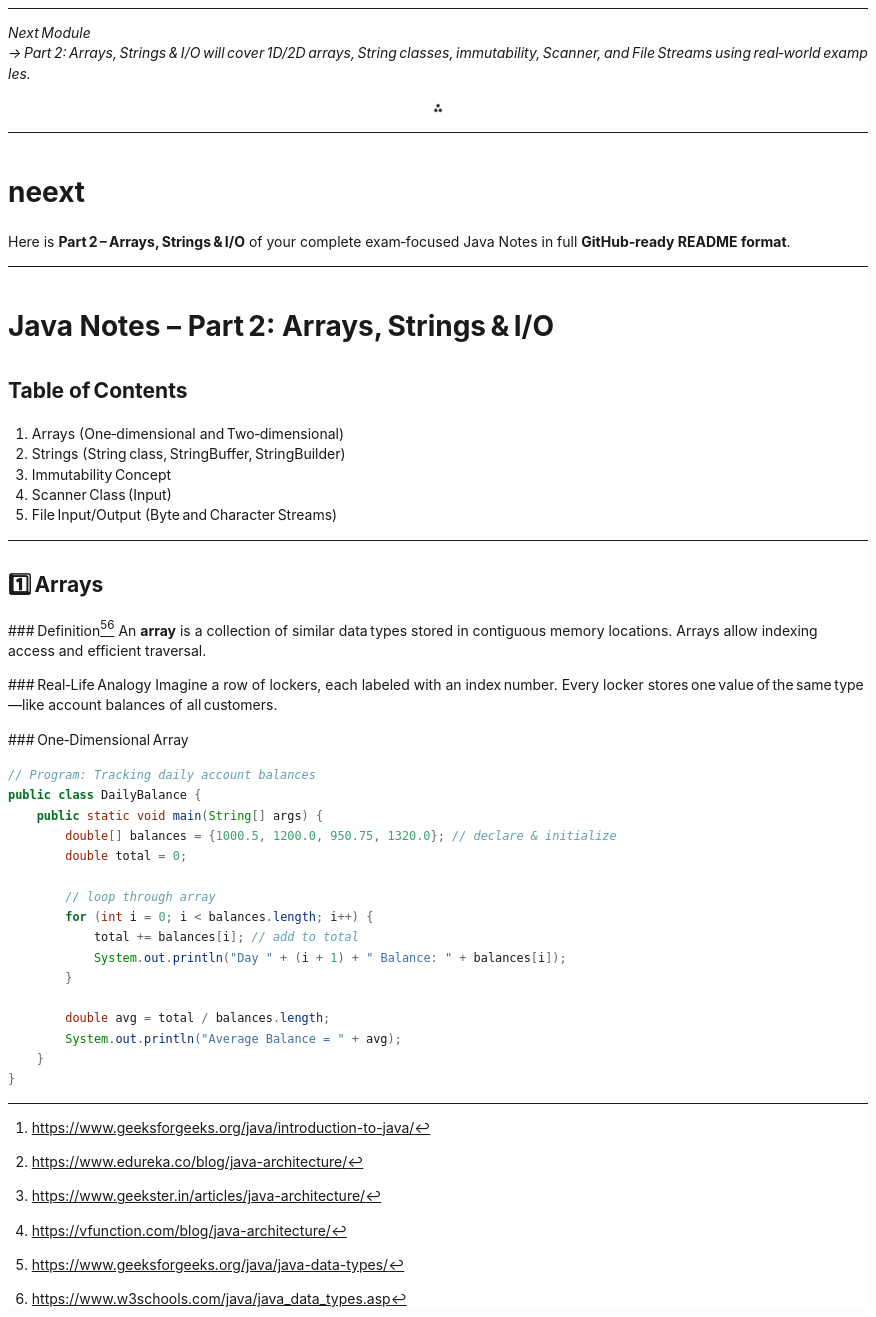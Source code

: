 
***

*Next Module → Part 2: Arrays, Strings \& I/O will cover 1D/2D arrays, String classes, immutability, Scanner, and File Streams using real‑world examples.*
<span style="display:none">[^3_10][^3_7][^3_8][^3_9]</span>

<div align="center">⁂</div>

[^3_1]: https://www.interviewbit.com/blog/java-architecture/

[^3_2]: https://www.upgrad.com/blog/java-architecture-components-explained/

[^3_3]: https://www.tutorialspoint.com/java/java-jdk-jre-jvm.htm

[^3_4]: https://www.octalsoftware.com/blog/java-vs-c

[^3_5]: https://dev.to/imkrunalkanojiya/java-compilation-from-source-code-to-bytecode-execution-12hp

[^3_6]: https://www.msuniv.ac.in/images/distance education/learning materials/ug pg/ug/bca/III Year - DJA3E - Java Programming.pdf

[^3_7]: https://www.edureka.co/blog/java-architecture/

[^3_8]: https://www.geekster.in/articles/java-architecture/

[^3_9]: https://vfunction.com/blog/java-architecture/

[^3_10]: https://www.geeksforgeeks.org/java/introduction-to-java/


---

# neext

Here is **Part 2 – Arrays, Strings \& I/O** of your complete exam‑focused Java Notes in full **GitHub‑ready README format**.

***

# Java Notes – Part 2: Arrays, Strings \& I/O

## Table of Contents

1. Arrays (One‑dimensional and Two‑dimensional)
2. Strings (String class, StringBuffer, StringBuilder)
3. Immutability Concept
4. Scanner Class (Input)
5. File Input/Output (Byte and Character Streams)

***

## 1️⃣ Arrays

\#\#\# Definition[^4_1][^4_7]
An **array** is a collection of similar data types stored in contiguous memory locations. Arrays allow indexing access and efficient traversal.

\#\#\# Real‑Life Analogy
Imagine a row of lockers, each labeled with an index number. Every locker stores one value of the same type—like account balances of all customers.

\#\#\# One‑Dimensional Array

```java
// Program: Tracking daily account balances
public class DailyBalance {
    public static void main(String[] args) {
        double[] balances = {1000.5, 1200.0, 950.75, 1320.0}; // declare & initialize
        double total = 0;

        // loop through array
        for (int i = 0; i < balances.length; i++) {
            total += balances[i]; // add to total
            System.out.println("Day " + (i + 1) + " Balance: " + balances[i]);
        }

        double avg = total / balances.length;
        System.out.println("Average Balance = " + avg);
    }
}
```

[^2_1]: https://github.com/imranxc/java-basics-to-advanced
[^2_2]: https://github.com/Suryakant-Bharti/Important-Java-Concepts
[^2_3]: https://github.com/learning-zone/java-basics
[^2_4]: https://github.com/krishnasagrawal/Java-Programming-Notes
[^2_5]: https://github.com/cM2908/core-java-notes
[^2_6]: https://techaffinity.com/blog/oops-concepts-in-java/
[^2_7]: https://www.scribd.com/document/6934243/java-database-programming-with-jdbc
[^2_8]: https://github.com/aditya-shri/Java
[^2_9]: https://www.designgurus.io/blog/object-oriented-programming-oop
[^2_10]: https://www.scribd.com/document/265327667/Java-Database-Programming-With-JDBC
[^4_1]: https://www.geeksforgeeks.org/java/java-data-types/
[^4_2]: https://www.w3schools.com/java/java_variables.asp
[^4_3]: https://www.geeksforgeeks.org/java/operators-in-java/
[^4_4]: https://www.w3schools.com/java/java_operators.asp
[^4_5]: https://www.programiz.com/java-programming/operators
[^4_6]: https://www.slideshare.net/slideshow/java-variables-and-operators-55602182/55602182
[^4_7]: https://www.w3schools.com/java/java_data_types.asp
[^4_8]: https://www.scribd.com/document/545309002/oop-prese
[^4_9]: https://www.freecodecamp.org/news/java-data-types-and-variables/
[^4_10]: https://docs.oracle.com/javase/tutorial/java/nutsandbolts/datatypes.html
[^5_1]: https://www.geeksforgeeks.org/java/object-oriented-programming-oops-concept-in-java/
[^5_2]: https://www.w3schools.com/java/java_oop.asp
[^5_3]: https://www.srividyaengg.ac.in/coursematerial/CSE/104341.pdf
[^5_4]: https://www.freecodecamp.org/news/learn-java-object-oriented-programming/
[^5_5]: https://www.freecodecamp.org/news/object-oriented-programming-concepts-java/
[^5_6]: https://raygun.com/blog/oop-concepts-java/
[^5_7]: https://www.youtube.com/watch?v=LarQG8Leqbo
[^5_8]: https://www.coursera.org/learn/object-oriented-program-in-java
[^5_9]: https://docs.oracle.com/javase/tutorial/java/concepts
[^5_10]: https://www.baeldung.com/java-oop
[^6_1]: https://www.w3schools.com/java/java_try_catch.asp
[^6_2]: https://www.geeksforgeeks.org/java/flow-control-in-try-catch-finally-in-java/
[^6_3]: https://www.scaler.com/topics/java/try-catch-and-finally-in-java/
[^6_4]: https://www.educative.io/answers/how-to-use-the-try-catch-and-finally-blocks-in-java
[^6_5]: https://www.ibm.com/docs/en/dbaoc?topic=actions-exception-handling-statements
[^6_6]: https://www.scholarhat.com/tutorial/java/exception-handling-in-java
[^6_7]: https://jenkov.com/tutorials/java-exception-handling/basic-try-catch-finally.html
[^6_8]: https://www.programiz.com/java-programming/exception-handling
[^6_9]: https://www.geeksforgeeks.org/java/exceptions-in-java/
[^6_10]: https://developer.mozilla.org/en-US/docs/Web/JavaScript/Reference/Statements/try...catch
[^6_11]: https://www.geeksforgeeks.org/java/object-oriented-programming-oops-concept-in-java/
[^7_1]: https://www.geeksforgeeks.org/java/garbage-collection-in-java/
[^7_2]: https://newrelic.com/blog/best-practices/java-garbage-collection
[^7_3]: https://www.ibm.com/think/topics/garbage-collection-java
[^7_4]: https://www.oracle.com/webfolder/technetwork/tutorials/obe/java/gc01/index.html
[^7_5]: https://www.eginnovations.com/blog/what-is-garbage-collection-java/
[^7_6]: https://www.logicmonitor.com/blog/garbage-collection-in-java
[^7_7]: https://dev.to/brilworks/garbage-collection-in-java-explained-8pg
[^7_8]: https://www.codecurated.com/blog/understanding-how-java-garbage-collector-works/
[^7_9]: https://www.dynatrace.com/resources/ebooks/javabook/how-garbage-collection-works/
[^7_10]: https://stackify.com/what-is-java-garbage-collection/